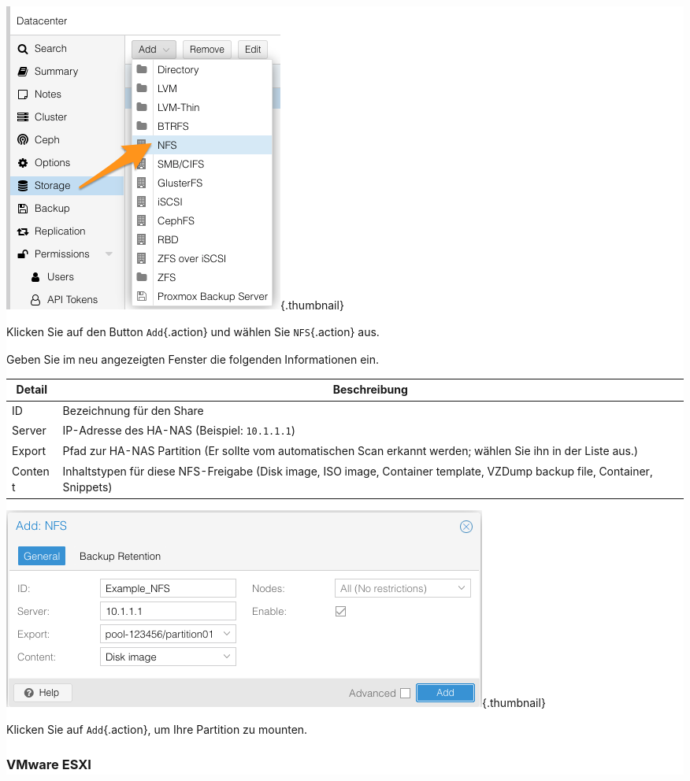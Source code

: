 ![proxmox](images/proxmox1.png){.thumbnail}

Klicken Sie auf den Button `Add`{.action} und wählen Sie `NFS`{.action} aus.

Geben Sie im neu angezeigten Fenster die folgenden Informationen ein.

|Detail|Beschreibung|
|---|---|
|ID|Bezeichnung für den Share|
|Server|IP-Adresse des HA-NAS (Beispiel: `10.1.1.1`)|
|Export|Pfad zur HA-NAS Partition (Er sollte vom automatischen Scan erkannt werden; wählen Sie ihn in der Liste aus.)|
|Content|Inhaltstypen für diese NFS-Freigabe (Disk image, ISO image, Container template, VZDump backup file, Container, Snippets)|

![proxmox](images/proxmox2.png){.thumbnail}

Klicken Sie auf `Add`{.action}, um Ihre Partition zu mounten.

### VMware ESXI
